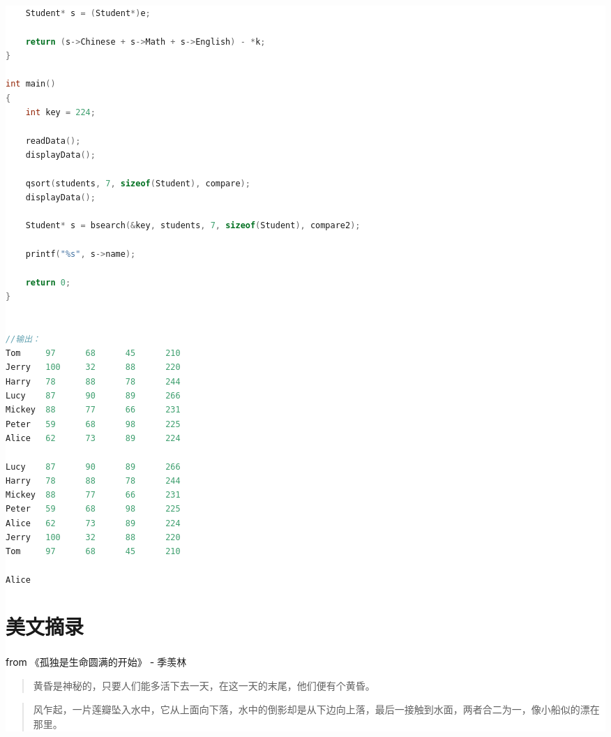 ```c
    Student* s = (Student*)e;

    return (s->Chinese + s->Math + s->English) - *k;
}

int main()
{
    int key = 224;

    readData();
    displayData();

    qsort(students, 7, sizeof(Student), compare);
    displayData();

    Student* s = bsearch(&key, students, 7, sizeof(Student), compare2);

    printf("%s", s->name);

    return 0;
}


//输出：
Tom     97      68      45      210
Jerry   100     32      88      220
Harry   78      88      78      244
Lucy    87      90      89      266
Mickey  88      77      66      231
Peter   59      68      98      225
Alice   62      73      89      224

Lucy    87      90      89      266
Harry   78      88      78      244
Mickey  88      77      66      231
Peter   59      68      98      225
Alice   62      73      89      224
Jerry   100     32      88      220
Tom     97      68      45      210

Alice
```



# 美文摘录
from 《孤独是生命圆满的开始》 - 季羡林
> 黄昏是神秘的，只要人们能多活下去一天，在这一天的末尾，他们便有个黄昏。



> 风乍起，一片莲瓣坠入水中，它从上面向下落，水中的倒影却是从下边向上落，最后一接触到水面，两者合二为一，像小船似的漂在那里。
